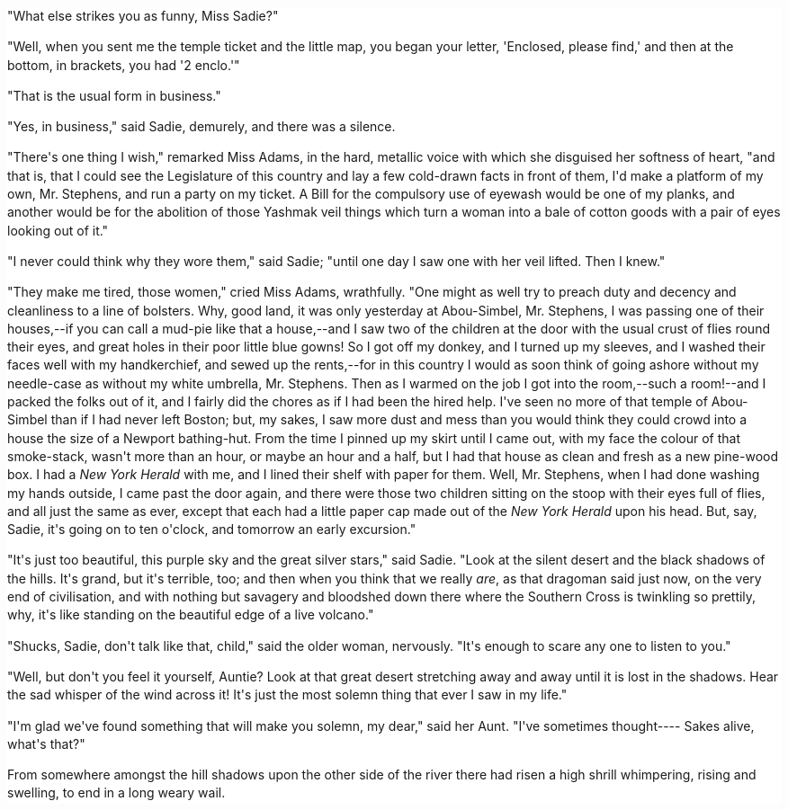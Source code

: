 "What else strikes you as funny, Miss Sadie?" 

"Well, when you sent me the temple ticket and the little map, you began your letter, 'Enclosed, please find,' and then at the bottom, in brackets, you had '2 enclo.'" 

"That is the usual form in business." 

"Yes, in business," said Sadie, demurely, and there was a silence. 

"There's one thing I wish," remarked Miss Adams, in the hard, metallic voice with which she disguised her softness of heart, "and that is, that I could see the Legislature of this country and lay a few cold-drawn facts in front of them, I'd make a platform of my own, Mr. Stephens, and run a party on my ticket. A Bill for the compulsory use of eyewash would be one of my planks, and another would be for the abolition of those Yashmak veil things which turn a woman into a bale of cotton goods with a pair of eyes looking out of it." 

"I never could think why they wore them," said Sadie; "until one day I saw one with her veil lifted. Then I knew." 

"They make me tired, those women," cried Miss Adams, wrathfully. "One might as well try to preach duty and decency and cleanliness to a line of bolsters. Why, good land, it was only yesterday at Abou-Simbel, Mr. Stephens, I was passing one of their houses,--if you can call a mud-pie like that a house,--and I saw two of the children at the door with the usual crust of flies round their eyes, and great holes in their poor little blue gowns! So I got off my donkey, and I turned up my sleeves, and I washed their faces well with my handkerchief, and sewed up the rents,--for in this country I would as soon think of going ashore without my needle-case as without my white umbrella, Mr. Stephens. Then as I warmed on the job I got into the room,--such a room!--and I packed the folks out of it, and I fairly did the chores as if I had been the hired help. I've seen no more of that temple of Abou-Simbel than if I had never left Boston; but, my sakes, I saw more dust and mess than you would think they could crowd into a house the size of a Newport bathing-hut. From the time I pinned up my skirt until I came out, with my face the colour of that smoke-stack, wasn't more than an hour, or maybe an hour and a half, but I had that house as clean and fresh as a new pine-wood box. I had a _New York Herald_ with me, and I lined their shelf with paper for them. Well, Mr. Stephens, when I had done washing my hands outside, I came past the door again, and there were those two children sitting on the stoop with their eyes full of flies, and all just the same as ever, except that each had a little paper cap made out of the _New York Herald_ upon his head. But, say, Sadie, it's going on to ten o'clock, and tomorrow an early excursion." 

"It's just too beautiful, this purple sky and the great silver stars," said Sadie. "Look at the silent desert and the black shadows of the hills. It's grand, but it's terrible, too; and then when you think that we really _are_, as that dragoman said just now, on the very end of civilisation, and with nothing but savagery and bloodshed down there where the Southern Cross is twinkling so prettily, why, it's like standing on the beautiful edge of a live volcano." 

"Shucks, Sadie, don't talk like that, child," said the older woman, nervously. "It's enough to scare any one to listen to you." 

"Well, but don't you feel it yourself, Auntie? Look at that great desert stretching away and away until it is lost in the shadows. Hear the sad whisper of the wind across it! It's just the most solemn thing that ever I saw in my life." 

"I'm glad we've found something that will make you solemn, my dear," said her Aunt. "I've sometimes thought---- Sakes alive, what's that?" 

From somewhere amongst the hill shadows upon the other side of the river there had risen a high shrill whimpering, rising and swelling, to end in a long weary wail. 
